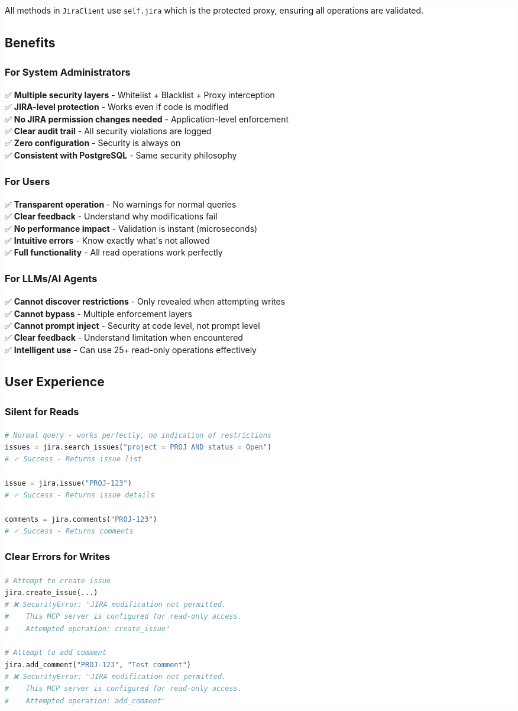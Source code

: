 All methods in `JiraClient` use `self.jira` which is the protected proxy, ensuring all operations are validated.

## Benefits

### For System Administrators

✅ **Multiple security layers** - Whitelist + Blacklist + Proxy interception  
✅ **JIRA-level protection** - Works even if code is modified  
✅ **No JIRA permission changes needed** - Application-level enforcement  
✅ **Clear audit trail** - All security violations are logged  
✅ **Zero configuration** - Security is always on  
✅ **Consistent with PostgreSQL** - Same security philosophy  

### For Users

✅ **Transparent operation** - No warnings for normal queries  
✅ **Clear feedback** - Understand why modifications fail  
✅ **No performance impact** - Validation is instant (microseconds)  
✅ **Intuitive errors** - Know exactly what's not allowed  
✅ **Full functionality** - All read operations work perfectly  

### For LLMs/AI Agents

✅ **Cannot discover restrictions** - Only revealed when attempting writes  
✅ **Cannot bypass** - Multiple enforcement layers  
✅ **Cannot prompt inject** - Security at code level, not prompt level  
✅ **Clear feedback** - Understand limitation when encountered  
✅ **Intelligent use** - Can use 25+ read-only operations effectively  

## User Experience

### Silent for Reads

```python
# Normal query - works perfectly, no indication of restrictions
issues = jira.search_issues("project = PROJ AND status = Open")
# ✓ Success - Returns issue list

issue = jira.issue("PROJ-123")
# ✓ Success - Returns issue details

comments = jira.comments("PROJ-123")
# ✓ Success - Returns comments
```

### Clear Errors for Writes

```python
# Attempt to create issue
jira.create_issue(...)
# ❌ SecurityError: "JIRA modification not permitted. 
#    This MCP server is configured for read-only access. 
#    Attempted operation: create_issue"

# Attempt to add comment
jira.add_comment("PROJ-123", "Test comment")
# ❌ SecurityError: "JIRA modification not permitted. 
#    This MCP server is configured for read-only access. 
#    Attempted operation: add_comment"
```
